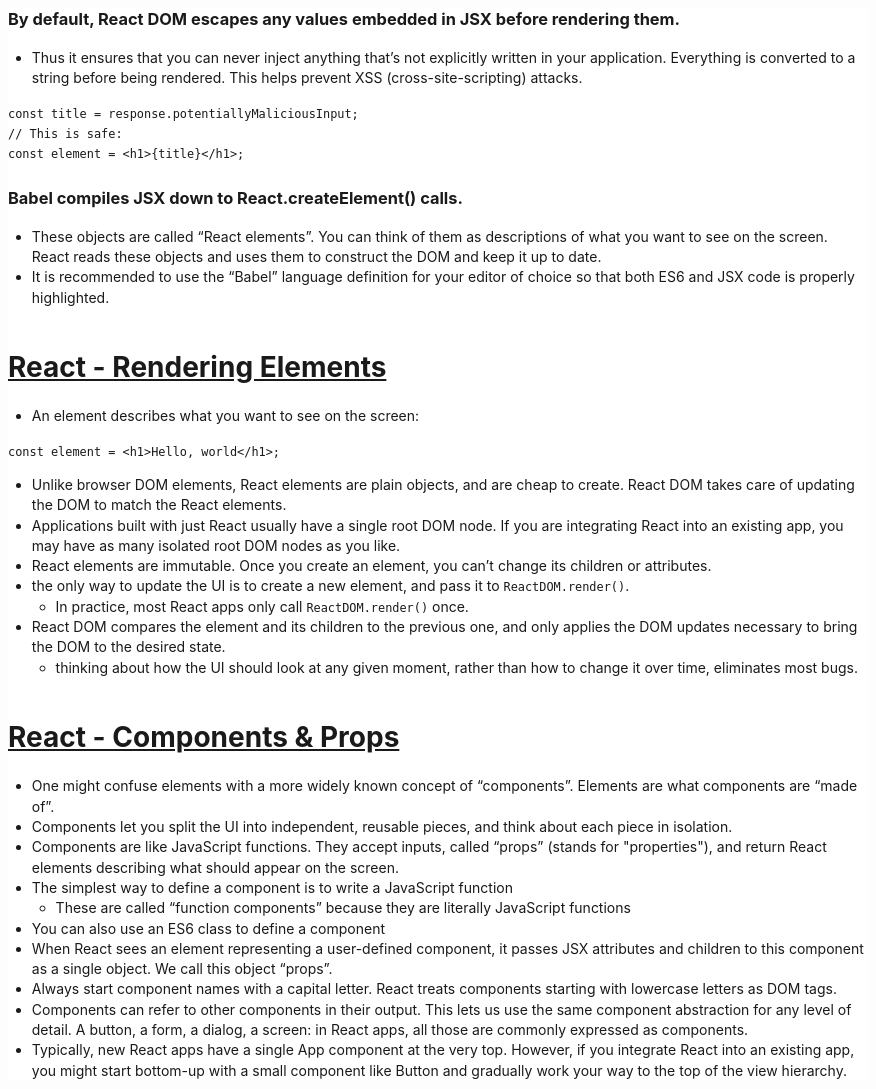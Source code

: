
### By default, React DOM escapes any values embedded in JSX before rendering them. 
- Thus it ensures that you can never inject anything that’s not explicitly written in your application. Everything is converted to a string before being rendered. This helps prevent XSS (cross-site-scripting) attacks.
```
const title = response.potentiallyMaliciousInput;
// This is safe:
const element = <h1>{title}</h1>;
```


### Babel compiles JSX down to React.createElement() calls.
- These objects are called “React elements”. You can think of them as descriptions of what you want to see on the screen. React reads these objects and uses them to construct the DOM and keep it up to date.
- It is recommended to use the “Babel” language definition for your editor of choice so that both ES6 and JSX code is properly highlighted.


# [React - Rendering Elements](https://reactjs.org/docs/rendering-elements.html)
- An element describes what you want to see on the screen:
```
const element = <h1>Hello, world</h1>;
```
- Unlike browser DOM elements, React elements are plain objects, and are cheap to create. React DOM takes care of updating the DOM to match the React elements.
- Applications built with just React usually have a single root DOM node. If you are integrating React into an existing app, you may have as many isolated root DOM nodes as you like.
- React elements are immutable. Once you create an element, you can’t change its children or attributes. 
- the only way to update the UI is to create a new element, and pass it to `ReactDOM.render()`.
  - In practice, most React apps only call `ReactDOM.render()` once.
- React DOM compares the element and its children to the previous one, and only applies the DOM updates necessary to bring the DOM to the desired state.
  - thinking about how the UI should look at any given moment, rather than how to change it over time, eliminates most bugs.


# [React - Components & Props](https://reactjs.org/docs/components-and-props.html)
- One might confuse elements with a more widely known concept of “components”. Elements are what components are “made of”.
- Components let you split the UI into independent, reusable pieces, and think about each piece in isolation.
- Components are like JavaScript functions. They accept inputs, called “props” (stands for "properties"), and return React elements describing what should appear on the screen.
- The simplest way to define a component is to write a JavaScript function
  - These are called “function components” because they are literally JavaScript functions
- You can also use an ES6 class to define a component
- When React sees an element representing a user-defined component, it passes JSX attributes and children to this component as a single object. We call this object “props”.
-  Always start component names with a capital letter. React treats components starting with lowercase letters as DOM tags.
- Components can refer to other components in their output. This lets us use the same component abstraction for any level of detail. A button, a form, a dialog, a screen: in React apps, all those are commonly expressed as components.
- Typically, new React apps have a single App component at the very top. However, if you integrate React into an existing app, you might start bottom-up with a small component like Button and gradually work your way to the top of the view hierarchy.